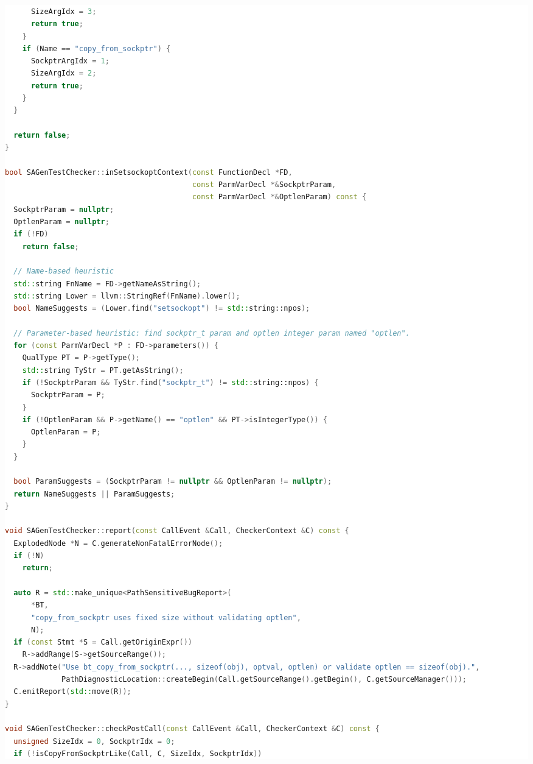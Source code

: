 ```cpp
      SizeArgIdx = 3;
      return true;
    }
    if (Name == "copy_from_sockptr") {
      SockptrArgIdx = 1;
      SizeArgIdx = 2;
      return true;
    }
  }

  return false;
}

bool SAGenTestChecker::inSetsockoptContext(const FunctionDecl *FD,
                                           const ParmVarDecl *&SockptrParam,
                                           const ParmVarDecl *&OptlenParam) const {
  SockptrParam = nullptr;
  OptlenParam = nullptr;
  if (!FD)
    return false;

  // Name-based heuristic
  std::string FnName = FD->getNameAsString();
  std::string Lower = llvm::StringRef(FnName).lower();
  bool NameSuggests = (Lower.find("setsockopt") != std::string::npos);

  // Parameter-based heuristic: find sockptr_t param and optlen integer param named "optlen".
  for (const ParmVarDecl *P : FD->parameters()) {
    QualType PT = P->getType();
    std::string TyStr = PT.getAsString();
    if (!SockptrParam && TyStr.find("sockptr_t") != std::string::npos) {
      SockptrParam = P;
    }
    if (!OptlenParam && P->getName() == "optlen" && PT->isIntegerType()) {
      OptlenParam = P;
    }
  }

  bool ParamSuggests = (SockptrParam != nullptr && OptlenParam != nullptr);
  return NameSuggests || ParamSuggests;
}

void SAGenTestChecker::report(const CallEvent &Call, CheckerContext &C) const {
  ExplodedNode *N = C.generateNonFatalErrorNode();
  if (!N)
    return;

  auto R = std::make_unique<PathSensitiveBugReport>(
      *BT,
      "copy_from_sockptr uses fixed size without validating optlen",
      N);
  if (const Stmt *S = Call.getOriginExpr())
    R->addRange(S->getSourceRange());
  R->addNote("Use bt_copy_from_sockptr(..., sizeof(obj), optval, optlen) or validate optlen == sizeof(obj).",
             PathDiagnosticLocation::createBegin(Call.getSourceRange().getBegin(), C.getSourceManager()));
  C.emitReport(std::move(R));
}

void SAGenTestChecker::checkPostCall(const CallEvent &Call, CheckerContext &C) const {
  unsigned SizeIdx = 0, SockptrIdx = 0;
  if (!isCopyFromSockptrLike(Call, C, SizeIdx, SockptrIdx))
```